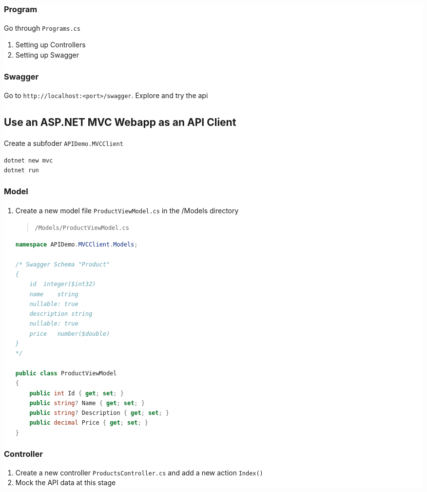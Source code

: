 ### Program

Go through `Programs.cs`

1. Setting up Controllers
2. Setting up Swagger


### Swagger

Go to `http://localhost:<port>/swagger`. Explore and try the api


## Use an ASP.NET MVC Webapp as an API Client

Create a subfoder `APIDemo.MVCClient`

```bash
dotnet new mvc
dotnet run
```

### Model

1.	Create a new model file `ProductViewModel.cs` in the /Models directory

	> `/Models/ProductViewModel.cs `
	
	```csharp
	namespace APIDemo.MVCClient.Models;
	
	/* Swagger Schema "Product"
	{
	    id  integer($int32)
	    name    string
	    nullable: true
	    description string
	    nullable: true
	    price   number($double)
	}
	*/
	
	public class ProductViewModel
	{
	    public int Id { get; set; }
	    public string? Name { get; set; }
	    public string? Description { get; set; }
	    public decimal Price { get; set; }
	}
	```

### Controller

1. Create a new controller `ProductsController.cs` and add a new action `Index()`
2. Mock the API data at this stage
